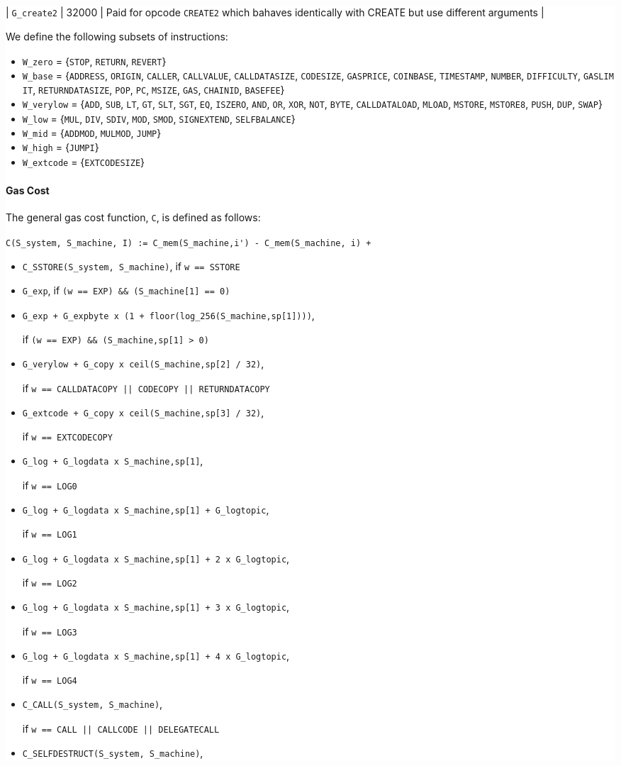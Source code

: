 | `G_create2`       | 32000 | Paid for opcode `CREATE2` which bahaves identically with CREATE but use different arguments                     |

We define the following subsets of instructions:

* `W_zero` = {`STOP`, `RETURN`, `REVERT`}
* `W_base` = {`ADDRESS`, `ORIGIN`, `CALLER`, `CALLVALUE`, `CALLDATASIZE`, `CODESIZE`, `GASPRICE`, `COINBASE`, `TIMESTAMP`, `NUMBER`, `DIFFICULTY`, `GASLIMIT`, `RETURNDATASIZE`, `POP`, `PC`, `MSIZE`, `GAS`, `CHAINID`, `BASEFEE`}
* `W_verylow` = {`ADD`, `SUB`, `LT`, `GT`, `SLT`, `SGT`, `EQ`, `ISZERO`, `AND`, `OR`, `XOR`, `NOT`, `BYTE`, `CALLDATALOAD`, `MLOAD`, `MSTORE`, `MSTORE8`, `PUSH`, `DUP`, `SWAP`}
* `W_low` = {`MUL`, `DIV`, `SDIV`, `MOD`, `SMOD`, `SIGNEXTEND`, `SELFBALANCE`}
* `W_mid` = {`ADDMOD`, `MULMOD`, `JUMP`}
* `W_high` = {`JUMPI`}
* `W_extcode` = {`EXTCODESIZE`}

#### Gas Cost <a id="gas-cost"></a>

The general gas cost function, `C`, is defined as follows:

`C(S_system, S_machine, I) := C_mem(S_machine,i') - C_mem(S_machine, i) +`

* `C_SSTORE(S_system, S_machine)`, if `w == SSTORE`
* `G_exp`, if `(w == EXP) && (S_machine[1] == 0)`
* `G_exp + G_expbyte x (1 + floor(log_256(S_machine,sp[1])))`,

  if `(w == EXP) && (S_machine,sp[1] > 0)`

* `G_verylow + G_copy x ceil(S_machine,sp[2] / 32)`,

  if `w == CALLDATACOPY || CODECOPY || RETURNDATACOPY`

* `G_extcode + G_copy x ceil(S_machine,sp[3] / 32)`,

  if `w == EXTCODECOPY`

* `G_log + G_logdata x S_machine,sp[1]`,

  if `w == LOG0`

* `G_log + G_logdata x S_machine,sp[1] + G_logtopic`,

  if `w == LOG1`

* `G_log + G_logdata x S_machine,sp[1] + 2 x G_logtopic`,

  if `w == LOG2`

* `G_log + G_logdata x S_machine,sp[1] + 3 x G_logtopic`,

  if `w == LOG3`

* `G_log + G_logdata x S_machine,sp[1] + 4 x G_logtopic`,

  if `w == LOG4`

* `C_CALL(S_system, S_machine)`,

  if `w == CALL || CALLCODE || DELEGATECALL`

* `C_SELFDESTRUCT(S_system, S_machine)`,
